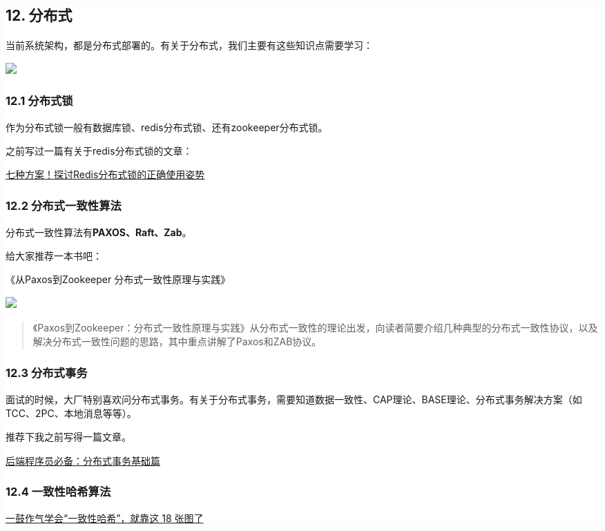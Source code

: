 12\. 分布式
--------

当前系统架构，都是分布式部署的。有关于分布式，我们主要有这些知识点需要学习：

![](/images/jueJin/53c6b60987f14b5.png)

### 12.1 分布式锁

作为分布式锁一般有数据库锁、redis分布式锁、还有zookeeper分布式锁。

之前写过一篇有关于redis分布式锁的文章：

[七种方案！探讨Redis分布式锁的正确使用姿势](https://link.juejin.cn?target=https%3A%2F%2Fmp.weixin.qq.com%2Fs%3F__biz%3DMzg3NzU5NTIwNg%3D%3D%26mid%3D2247488142%26idx%3D1%26sn%3D79a304efae7a814b6f71bbbc53810c0c%26chksm%3Dcf21cda7f85644b11ff80323defb90193bc1780b45c1c6081f00da85d665fd9eb32cc934b5cf%26token%3D162724582%26lang%3Dzh_CN%23rd "https://mp.weixin.qq.com/s?__biz=Mzg3NzU5NTIwNg==&mid=2247488142&idx=1&sn=79a304efae7a814b6f71bbbc53810c0c&chksm=cf21cda7f85644b11ff80323defb90193bc1780b45c1c6081f00da85d665fd9eb32cc934b5cf&token=162724582&lang=zh_CN#rd")

### 12.2 分布式一致性算法

分布式一致性算法有**PAXOS、Raft、Zab**。

给大家推荐一本书吧：

《从Paxos到Zookeeper 分布式一致性原理与实践》

![](/images/jueJin/216ee7f5433a403.png)

> 《Paxos到Zookeeper：分布式一致性原理与实践》从分布式一致性的理论出发，向读者简要介绍几种典型的分布式一致性协议，以及解决分布式一致性问题的思路，其中重点讲解了Paxos和ZAB协议。

### 12.3 分布式事务

面试的时候，大厂特别喜欢问分布式事务。有关于分布式事务，需要知道数据一致性、CAP理论、BASE理论、分布式事务解决方案（如TCC、2PC、本地消息等等）。

推荐下我之前写得一篇文章。

[后端程序员必备：分布式事务基础篇](https://link.juejin.cn?target=https%3A%2F%2Fmp.weixin.qq.com%2Fs%3F__biz%3DMzg3NzU5NTIwNg%3D%3D%26mid%3D2247487969%26idx%3D1%26sn%3D1a7c255439810aa12d0417a69c709bce%26chksm%3Dcf21cec8f85647dee38af93bb6747fc4e597c9918ad83f5ad30fe726f2918e017e390b2b7413%26token%3D162724582%26lang%3Dzh_CN%26scene%3D21%23wechat_redirect "https://mp.weixin.qq.com/s?__biz=Mzg3NzU5NTIwNg==&mid=2247487969&idx=1&sn=1a7c255439810aa12d0417a69c709bce&chksm=cf21cec8f85647dee38af93bb6747fc4e597c9918ad83f5ad30fe726f2918e017e390b2b7413&token=162724582&lang=zh_CN&scene=21#wechat_redirect")

### 12.4 一致性哈希算法

[一鼓作气学会“一致性哈希”，就靠这 18 张图了](https://link.juejin.cn?target=https%3A%2F%2Fmp.weixin.qq.com%2Fs%3F__biz%3DMzg3NzU5NTIwNg%3D%3D%26mid%3D2247493289%26idx%3D1%26sn%3Db0733a3bd3adff948760d4f3a183e7a3%26chksm%3Dcf223980f855b0966a55ff7e59a13d709c89b00335f0df5b3e8b6bb4031f3d93f0a8da95fd9a%26token%3D1789830046%26lang%3Dzh_CN%23rd "https://mp.weixin.qq.com/s?__biz=Mzg3NzU5NTIwNg==&mid=2247493289&idx=1&sn=b0733a3bd3adff948760d4f3a183e7a3&chksm=cf223980f855b0966a55ff7e59a13d709c89b00335f0df5b3e8b6bb4031f3d93f0a8da95fd9a&token=1789830046&lang=zh_CN#rd")
